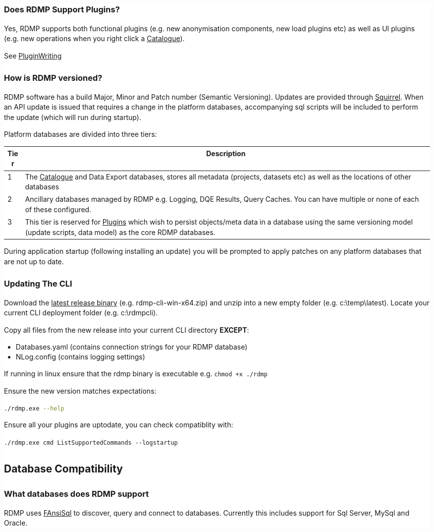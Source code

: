 <a name="plugins"></a>
### Does RDMP Support Plugins?
Yes, RDMP supports both functional plugins (e.g. new anonymisation components, new load plugins etc) as well as UI plugins (e.g. new operations when you right click a [Catalogue]).

See [PluginWriting](./PluginWriting.md)

### How is RDMP versioned?

RDMP software has a build Major, Minor and Patch number (Semantic Versioning).  Updates are provided through [Squirrel](https://github.com/Squirrel/Squirrel.Windows).  When an API update is issued that requires a change in the platform databases, accompanying sql scripts will be included to perform the update (which will run during startup).

Platform databases are divided into three tiers:

|Tier| Description|
|------|-----|
|   1  | The [Catalogue] and Data Export databases, stores all metadata (projects, datasets etc) as well as the locations of other databases|
|   2  | Ancillary databases managed by RDMP e.g. Logging, DQE Results, Query Caches.  You can have multiple or none of each of these configured.|
|   3  | This tier is reserved for [Plugins](#plugins) which wish to persist objects/meta data in a database using the same versioning model (update scripts, data model) as the core RDMP databases.|

During application startup (following installing an update) you will be prompted to apply patches on any platform databases that are not up to date.

### Updating The CLI

Download the [latest release binary](https://github.com/HicServices/RDMP/releases) (e.g. rdmp-cli-win-x64.zip) and unzip into a new empty folder (e.g. c:\temp\latest).  Locate your current CLI deployment folder (e.g. c:\rdmpcli\).

Copy all files from the new release into your current CLI directory __EXCEPT__:

- Databases.yaml (contains connection strings for your RDMP database)
- NLog.config (contains logging settings)

If running in linux ensure that the rdmp binary is executable e.g. `chmod +x ./rdmp`

Ensure the new version matches expectations:

```bash
./rdmp.exe --help
```

Ensure all your plugins are uptodate, you can check compatiblity with:

```
./rdmp.exe cmd ListSupportedCommands --logstartup
```

## Database Compatibility

<a name="databases"></a>
### What databases does RDMP support
RDMP uses [FAnsiSql](https://github.com/HicServices/FAnsiSql) to discover, query and connect to databases.  Currently this includes support for Sql Server, MySql and Oracle.


[query cache]: ../../Rdmp.Core/CohortCreation/Readme.md
[UNION]: ./Glossary.md#UNION
[EXCEPT]: ./Glossary.md#EXCEPT
[INTERSECT]: ./Glossary.md#INTERSECT
[DBMS]: ./Glossary.md#DBMS
[Catalogue]: ./Glossary.md#Catalogue
[TableInfo]: ./Glossary.md#TableInfo
[Project]: ./Glossary.md#Project
[CatalogueItem]: ./Glossary.md#CatalogueItem
[JoinInfo]: ./Glossary.md#JoinInfo
[ProcessTask]: ./Glossary.md#ProcessTask
[Pipeline]: ./Glossary.md#Pipeline